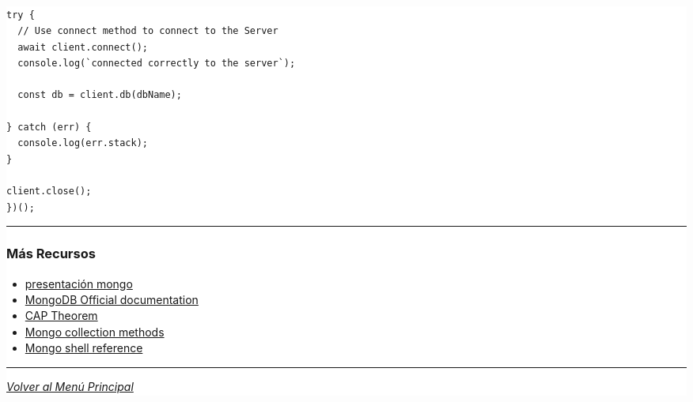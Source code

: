     try {
      // Use connect method to connect to the Server
      await client.connect();
      console.log(`connected correctly to the server`);

      const db = client.db(dbName);
      
    } catch (err) {
      console.log(err.stack);
    }

    client.close();
    })();
---

### Más Recursos

- [presentación mongo](mongo-instalacion.html)
- [MongoDB Official documentation](https://docs.mongodb.com/manual/introduction/)
- [CAP Theorem](http://robertgreiner.com/2014/08/cap-theorem-revisited/)
- [Mongo collection methods](https://docs.mongodb.com/v3.2/reference/method/js-collection/)
- [Mongo shell reference](http://docs.mongodb.com/manual/reference/mongo-shell)

---
[_Volver al Menú Principal_](/courses/meanstack/content.html)
